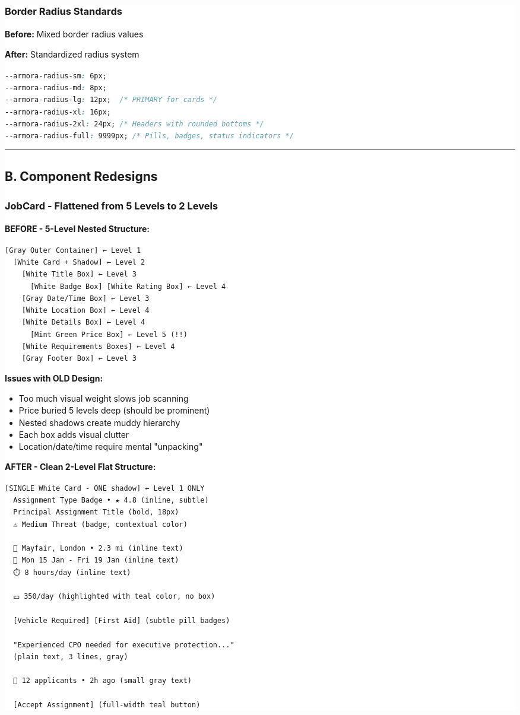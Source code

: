 ### Border Radius Standards

**Before:** Mixed border radius values

**After:** Standardized radius system
```css
--armora-radius-sm: 6px;
--armora-radius-md: 8px;
--armora-radius-lg: 12px;  /* PRIMARY for cards */
--armora-radius-xl: 16px;
--armora-radius-2xl: 24px; /* Headers with rounded bottoms */
--armora-radius-full: 9999px; /* Pills, badges, status indicators */
```

---

## B. Component Redesigns

### JobCard - Flattened from 5 Levels to 2 Levels

**BEFORE - 5-Level Nested Structure:**
```
[Gray Outer Container] ← Level 1
  [White Card + Shadow] ← Level 2
    [White Title Box] ← Level 3
      [White Badge Box] [White Rating Box] ← Level 4
    [Gray Date/Time Box] ← Level 3
    [White Location Box] ← Level 4
    [White Details Box] ← Level 4
      [Mint Green Price Box] ← Level 5 (!!)
    [White Requirements Boxes] ← Level 4
    [Gray Footer Box] ← Level 3
```

**Issues with OLD Design:**
- Too much visual weight slows job scanning
- Price buried 5 levels deep (should be prominent)
- Nested shadows create muddy hierarchy
- Each box adds visual clutter
- Location/date/time require mental "unpacking"

**AFTER - Clean 2-Level Flat Structure:**
```
[SINGLE White Card - ONE shadow] ← Level 1 ONLY
  Assignment Type Badge • ★ 4.8 (inline, subtle)
  Principal Assignment Title (bold, 18px)
  ⚠️ Medium Threat (badge, contextual color)

  📍 Mayfair, London • 2.3 mi (inline text)
  📅 Mon 15 Jan - Fri 19 Jan (inline text)
  ⏱️ 8 hours/day (inline text)

  💷 350/day (highlighted with teal color, no box)

  [Vehicle Required] [First Aid] (subtle pill badges)

  "Experienced CPO needed for executive protection..."
  (plain text, 3 lines, gray)

  👤 12 applicants • 2h ago (small gray text)

  [Accept Assignment] (full-width teal button)
```
